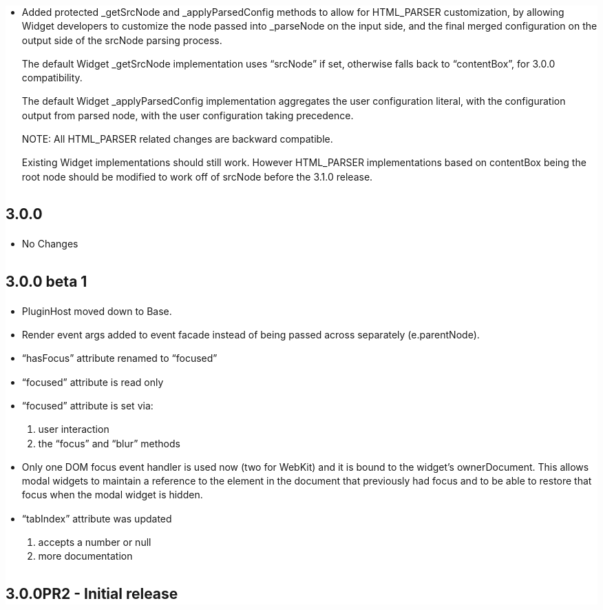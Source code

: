-   Added protected \_getSrcNode and \_applyParsedConfig methods to allow for HTML\_PARSER customization, by allowing Widget developers to customize the node passed into \_parseNode on the input side, and the final merged configuration on the output side of the srcNode parsing process.

    The default Widget \_getSrcNode implementation uses “srcNode” if set, otherwise falls back to “contentBox”, for 3.0.0 compatibility.

    The default Widget \_applyParsedConfig implementation aggregates the user configuration literal, with the configuration output from parsed node, with the user configuration taking precedence.

    NOTE: All HTML\_PARSER related changes are backward compatible.

    Existing Widget implementations should still work. However HTML\_PARSER implementations based on contentBox being the root node should be modified to work off of srcNode before the 3.1.0 release.

3.0.0
-----

-   No Changes

3.0.0 beta 1
------------

-   PluginHost moved down to Base.

-   Render event args added to event facade instead of being passed across separately (e.parentNode).

-   “hasFocus” attribute renamed to “focused”

-   “focused” attribute is read only

-   “focused” attribute is set via:
    1.  user interaction
    2.  the “focus” and “blur” methods
-   Only one DOM focus event handler is used now (two for WebKit) and it is bound to the widget’s ownerDocument. This allows modal widgets to maintain a reference to the element in the document that previously had focus and to be able to restore that focus when the modal widget is hidden.

-   “tabIndex” attribute was updated
    1.  accepts a number or null
    2.  more documentation

3.0.0PR2 - Initial release
--------------------------
